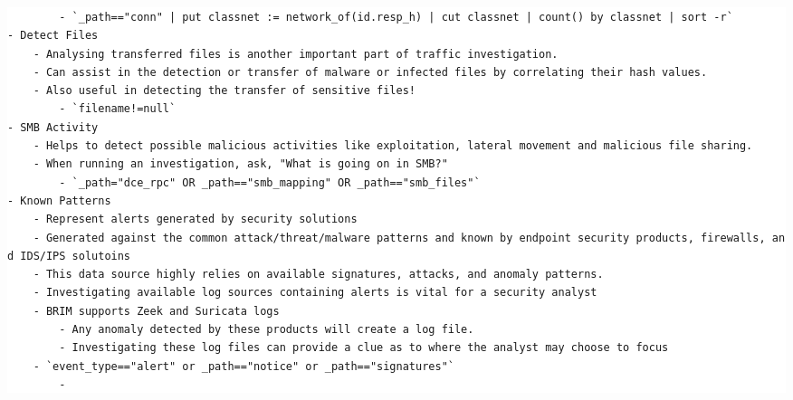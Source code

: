 			- `_path=="conn" | put classnet := network_of(id.resp_h) | cut classnet | count() by classnet | sort -r`
	- Detect Files
		- Analysing transferred files is another important part of traffic investigation. 
		- Can assist in the detection or transfer of malware or infected files by correlating their hash values. 
		- Also useful in detecting the transfer of sensitive files!
			- `filename!=null`
	- SMB Activity
		- Helps to detect possible malicious activities like exploitation, lateral movement and malicious file sharing.
		- When running an investigation, ask, "What is going on in SMB?"
			- `_path="dce_rpc" OR _path=="smb_mapping" OR _path=="smb_files"`
	- Known Patterns
		- Represent alerts generated by security solutions
		- Generated against the common attack/threat/malware patterns and known by endpoint security products, firewalls, and IDS/IPS solutoins
		- This data source highly relies on available signatures, attacks, and anomaly patterns. 
		- Investigating available log sources containing alerts is vital for a security analyst
		- BRIM supports Zeek and Suricata logs
			- Any anomaly detected by these products will create a log file. 
			- Investigating these log files can provide a clue as to where the analyst may choose to focus
		- `event_type=="alert" or _path=="notice" or _path=="signatures"`
			- 